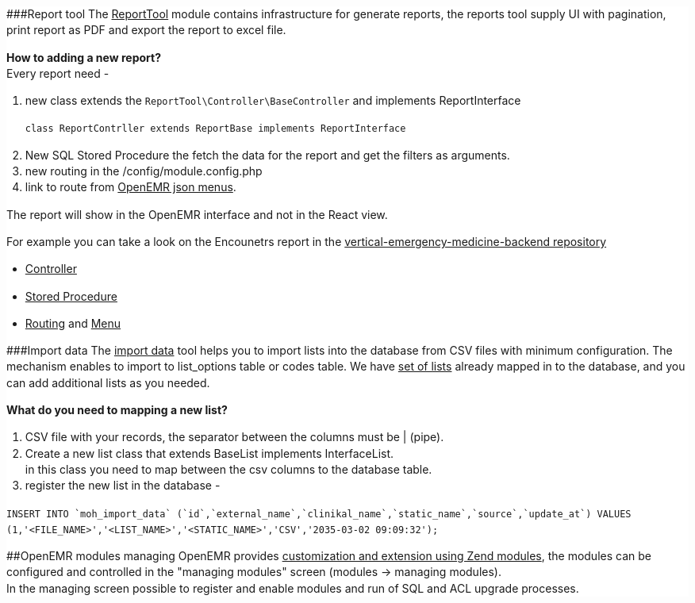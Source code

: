 ###Report tool
The [ReportTool](https://github.com/israeli-moh/clinikal-backend/tree/develop/modules/ReportTool) module contains infrastructure for generate reports, the reports tool supply UI with pagination, print report as PDF and export the report to excel file.  

**How to adding a new report?**  
Every report need -   
1. new class extends the `ReportTool\Controller\BaseController` and implements ReportInterface    
   ```
   class ReportContrller extends ReportBase implements ReportInterface
   ``` 
2. New SQL Stored Procedure the fetch the data for the report and get the filters as arguments.    
3. new routing in the <YOUR MODULE>/config/module.config.php   
4. link to route from [OpenEMR json menus](https://www.open-emr.org/wiki/index.php/Role_Based_Menus).      

The report will show in the OpenEMR interface and not in the React view.  

For example you can take a look on the Encounetrs report in the [vertical-emergency-medicine-backend repository](https://github.com/israeli-moh/vertical-emergency-medicine-backend)

*  [Controller](https://github.com/israeli-moh/vertical-emergency-medicine-backend/blob/develop/modules/EmergencyMedicine/src/EmergencyMedicine/Controller/EncounterReportContrller.php)
   
*  [Stored Procedure](https://github.com/israeli-moh/vertical-emergency-medicine-backend/blob/develop/modules/EmergencyMedicine/sql/install.sql#L321)
   
*  [Routing](https://github.com/israeli-moh/vertical-emergency-medicine-backend/blob/develop/modules/EmergencyMedicine/config/module.config.php#L71) and [Menu](https://github.com/israeli-moh/vertical-emergency-medicine-backend/blob/develop/menus/clinikal-emergency.json#L1318)  

###Import data
The [import data](https://github.com/israeli-moh/clinikal-backend/tree/develop/modules/ImportData) tool helps you to import lists into the database from CSV files with minimum configuration.
The mechanism enables to import to list_options table or codes table.
We have [set of lists](https://github.com/israeli-moh/clinikal-backend/tree/develop/modules/ImportData/src/ImportData/Lists) already mapped in to the database, and you can add additional lists as you needed.

**What do you need to mapping a new list?**  
1. CSV file with your records, the separator between the columns must be | (pipe).  
2. Create a new list class that extends BaseList implements InterfaceList.  
in this class you need to map between the csv columns to the database table.  
3. register the new list in the database -  
```injectablephp
INSERT INTO `moh_import_data` (`id`,`external_name`,`clinikal_name`,`static_name`,`source`,`update_at`) VALUES 
(1,'<FILE_NAME>','<LIST_NAME>','<STATIC_NAME>','CSV','2035-03-02 09:09:32');
```

##OpenEMR modules managing
OpenEMR provides [customization and extension using Zend modules](https://www.open-emr.org/wiki/index.php/Creating_Modules), the modules can be configured and controlled in the "managing modules" screen (modules -> managing modules).  
In the managing screen possible to register and enable modules and run of SQL and ACL upgrade processes.